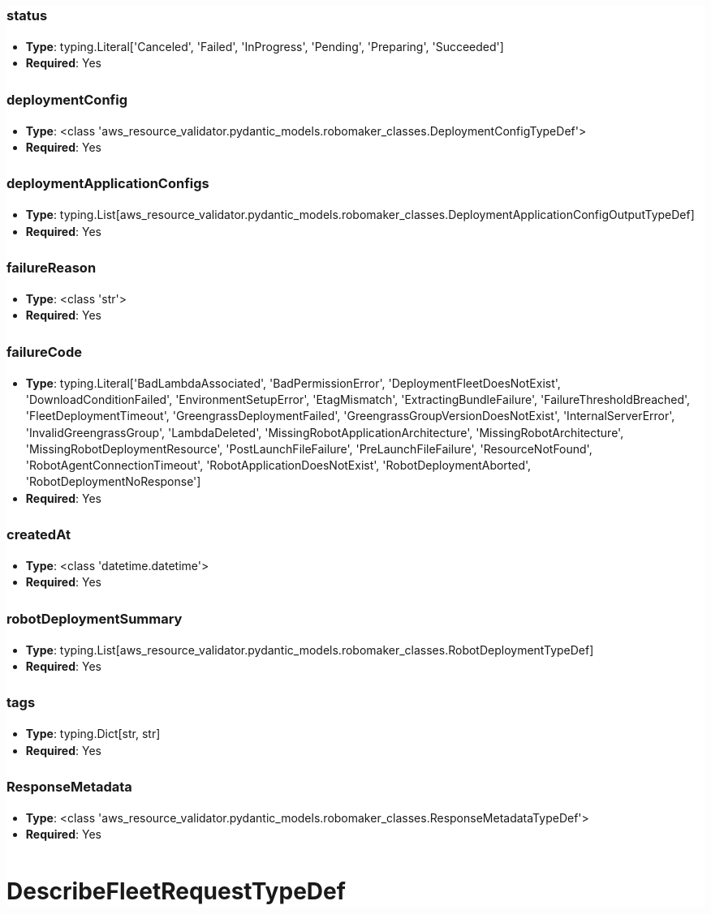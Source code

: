 ### status
- **Type**: typing.Literal['Canceled', 'Failed', 'InProgress', 'Pending', 'Preparing', 'Succeeded']
- **Required**: Yes

### deploymentConfig
- **Type**: <class 'aws_resource_validator.pydantic_models.robomaker_classes.DeploymentConfigTypeDef'>
- **Required**: Yes

### deploymentApplicationConfigs
- **Type**: typing.List[aws_resource_validator.pydantic_models.robomaker_classes.DeploymentApplicationConfigOutputTypeDef]
- **Required**: Yes

### failureReason
- **Type**: <class 'str'>
- **Required**: Yes

### failureCode
- **Type**: typing.Literal['BadLambdaAssociated', 'BadPermissionError', 'DeploymentFleetDoesNotExist', 'DownloadConditionFailed', 'EnvironmentSetupError', 'EtagMismatch', 'ExtractingBundleFailure', 'FailureThresholdBreached', 'FleetDeploymentTimeout', 'GreengrassDeploymentFailed', 'GreengrassGroupVersionDoesNotExist', 'InternalServerError', 'InvalidGreengrassGroup', 'LambdaDeleted', 'MissingRobotApplicationArchitecture', 'MissingRobotArchitecture', 'MissingRobotDeploymentResource', 'PostLaunchFileFailure', 'PreLaunchFileFailure', 'ResourceNotFound', 'RobotAgentConnectionTimeout', 'RobotApplicationDoesNotExist', 'RobotDeploymentAborted', 'RobotDeploymentNoResponse']
- **Required**: Yes

### createdAt
- **Type**: <class 'datetime.datetime'>
- **Required**: Yes

### robotDeploymentSummary
- **Type**: typing.List[aws_resource_validator.pydantic_models.robomaker_classes.RobotDeploymentTypeDef]
- **Required**: Yes

### tags
- **Type**: typing.Dict[str, str]
- **Required**: Yes

### ResponseMetadata
- **Type**: <class 'aws_resource_validator.pydantic_models.robomaker_classes.ResponseMetadataTypeDef'>
- **Required**: Yes


# DescribeFleetRequestTypeDef
